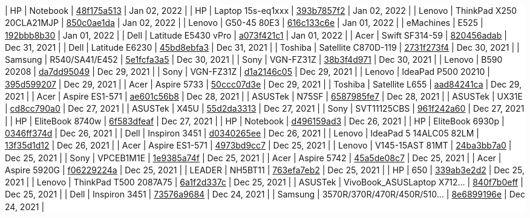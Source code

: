 | HP            | Notebook                    | [48f175a513](https://linux-hardware.org/?probe=48f175a513) | Jan 02, 2022 |
| HP            | Laptop 15s-eq1xxx           | [393b7857f2](https://linux-hardware.org/?probe=393b7857f2) | Jan 02, 2022 |
| Lenovo        | ThinkPad X250 20CLA21MJP    | [850c0ae1da](https://linux-hardware.org/?probe=850c0ae1da) | Jan 02, 2022 |
| Lenovo        | G50-45 80E3                 | [616c133c6e](https://linux-hardware.org/?probe=616c133c6e) | Jan 01, 2022 |
| eMachines     | E525                        | [192bbb8b30](https://linux-hardware.org/?probe=192bbb8b30) | Jan 01, 2022 |
| Dell          | Latitude E5430 vPro         | [a073f421c1](https://linux-hardware.org/?probe=a073f421c1) | Jan 01, 2022 |
| Acer          | Swift SF314-59              | [820456adab](https://linux-hardware.org/?probe=820456adab) | Dec 31, 2021 |
| Dell          | Latitude E6230              | [45bd8ebfa3](https://linux-hardware.org/?probe=45bd8ebfa3) | Dec 31, 2021 |
| Toshiba       | Satellite C870D-119         | [2731f273f4](https://linux-hardware.org/?probe=2731f273f4) | Dec 30, 2021 |
| Samsung       | R540/SA41/E452              | [5e1fcfa3a5](https://linux-hardware.org/?probe=5e1fcfa3a5) | Dec 30, 2021 |
| Sony          | VGN-FZ31Z                   | [38b3f4d971](https://linux-hardware.org/?probe=38b3f4d971) | Dec 30, 2021 |
| Lenovo        | B590 20208                  | [da7dd95049](https://linux-hardware.org/?probe=da7dd95049) | Dec 29, 2021 |
| Sony          | VGN-FZ31Z                   | [d1a2146c05](https://linux-hardware.org/?probe=d1a2146c05) | Dec 29, 2021 |
| Lenovo        | IdeaPad P500 20210          | [395d599207](https://linux-hardware.org/?probe=395d599207) | Dec 29, 2021 |
| Acer          | Aspire 5733                 | [50ccc07d3e](https://linux-hardware.org/?probe=50ccc07d3e) | Dec 29, 2021 |
| Toshiba       | Satellite L655              | [aad84241ca](https://linux-hardware.org/?probe=aad84241ca) | Dec 29, 2021 |
| Acer          | Aspire ES1-571              | [ae601c56b8](https://linux-hardware.org/?probe=ae601c56b8) | Dec 28, 2021 |
| ASUSTek       | N75SF                       | [6587985fe7](https://linux-hardware.org/?probe=6587985fe7) | Dec 28, 2021 |
| ASUSTek       | UX31E                       | [cd8cc790a0](https://linux-hardware.org/?probe=cd8cc790a0) | Dec 27, 2021 |
| ASUSTek       | X45U                        | [55d2da3313](https://linux-hardware.org/?probe=55d2da3313) | Dec 27, 2021 |
| Sony          | SVT11125CBS                 | [961f242a60](https://linux-hardware.org/?probe=961f242a60) | Dec 27, 2021 |
| HP            | EliteBook 8740w             | [6f583dfeaf](https://linux-hardware.org/?probe=6f583dfeaf) | Dec 27, 2021 |
| HP            | Notebook                    | [d496159ad3](https://linux-hardware.org/?probe=d496159ad3) | Dec 26, 2021 |
| HP            | EliteBook 6930p             | [0346ff374d](https://linux-hardware.org/?probe=0346ff374d) | Dec 26, 2021 |
| Dell          | Inspiron 3451               | [d0340265ee](https://linux-hardware.org/?probe=d0340265ee) | Dec 26, 2021 |
| Lenovo        | IdeaPad 5 14ALC05 82LM      | [13f35d1d12](https://linux-hardware.org/?probe=13f35d1d12) | Dec 26, 2021 |
| Acer          | Aspire ES1-571              | [4973bd9cc7](https://linux-hardware.org/?probe=4973bd9cc7) | Dec 25, 2021 |
| Lenovo        | V145-15AST 81MT             | [24ba3bb7a0](https://linux-hardware.org/?probe=24ba3bb7a0) | Dec 25, 2021 |
| Sony          | VPCEB1M1E                   | [1e9385a74f](https://linux-hardware.org/?probe=1e9385a74f) | Dec 25, 2021 |
| Acer          | Aspire 5742                 | [45a5de08c7](https://linux-hardware.org/?probe=45a5de08c7) | Dec 25, 2021 |
| Acer          | Aspire 5920G                | [f06229224a](https://linux-hardware.org/?probe=f06229224a) | Dec 25, 2021 |
| LEADER        | NH5BT11                     | [763efa7eb2](https://linux-hardware.org/?probe=763efa7eb2) | Dec 25, 2021 |
| HP            | 650                         | [339ab3e2d2](https://linux-hardware.org/?probe=339ab3e2d2) | Dec 25, 2021 |
| Lenovo        | ThinkPad T500 2087A75       | [6a1f2d337c](https://linux-hardware.org/?probe=6a1f2d337c) | Dec 25, 2021 |
| ASUSTek       | VivoBook_ASUSLaptop X712... | [840f7b0eff](https://linux-hardware.org/?probe=840f7b0eff) | Dec 25, 2021 |
| Dell          | Inspiron 3451               | [73576a9684](https://linux-hardware.org/?probe=73576a9684) | Dec 24, 2021 |
| Samsung       | 3570R/370R/470R/450R/510... | [8e6899196e](https://linux-hardware.org/?probe=8e6899196e) | Dec 24, 2021 |